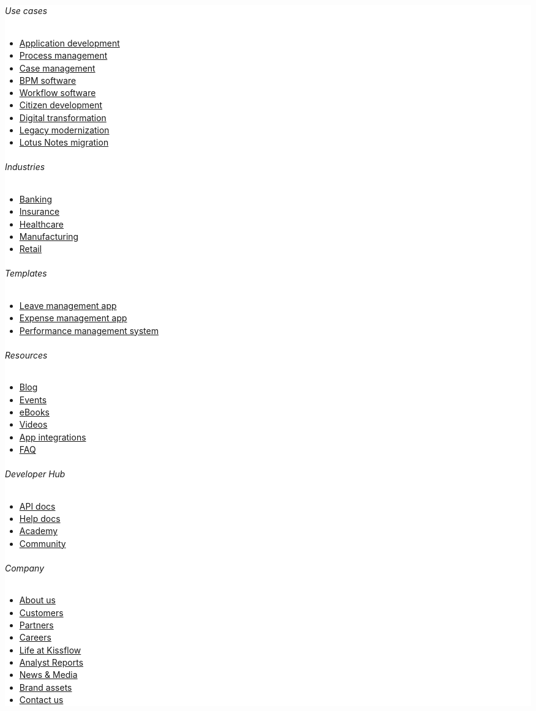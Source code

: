 
###### Use cases 
  * [Application development](https://kissflow.com/strategies/<https:/kissflow.com/application-development>)
  * [Process management](https://kissflow.com/strategies/<https:/kissflow.com/workflow/process/>)
  * [Case management](https://kissflow.com/strategies/<https:/kissflow.com/workflow/case>)
  * [BPM software](https://kissflow.com/strategies/<https:/kissflow.com/workflow/bpm>)
  * [Workflow software](https://kissflow.com/strategies/<https:/kissflow.com/workflow>)
  * [Citizen development](https://kissflow.com/strategies/<https:/kissflow.com/citizen-development>)
  * [Digital transformation](https://kissflow.com/strategies/<https:/kissflow.com/digital-transformation>)
  * [Legacy modernization](https://kissflow.com/strategies/<https:/kissflow.com/low-code/modernize-applications/>)
  * [Lotus Notes migration](https://kissflow.com/strategies/<https:/kissflow.com/workflow/lotus-notes-migration/>)


###### Industries 
  * [Banking](https://kissflow.com/strategies/<https:/kissflow.com/solutions/banking/>)
  * [Insurance](https://kissflow.com/strategies/<https:/kissflow.com/solutions/insurance/>)
  * [Healthcare](https://kissflow.com/strategies/<https:/kissflow.com/solutions/healthcare/>)
  * [Manufacturing](https://kissflow.com/strategies/<https:/kissflow.com/solutions/manufacturing/>)
  * [Retail](https://kissflow.com/strategies/<https:/kissflow.com/solutions/retail/>)


###### Templates 
  * [Leave management app](https://kissflow.com/strategies/<https:/kissflow.com/appstore/leave-management>)
  * [Expense management app](https://kissflow.com/strategies/<https:/kissflow.com/appstore/expense-and-travel-management>)
  * [Performance management system](https://kissflow.com/strategies/<https:/kissflow.com/appstore/performance-management-system>)


###### Resources 
  * [Blog](https://kissflow.com/strategies/<https:/kissflow.com/blog>)
  * [Events](https://kissflow.com/strategies/<https:/kissflow.com/events>)
  * [eBooks](https://kissflow.com/strategies/<https:/kissflow.com/ebooks>)
  * [Videos](https://kissflow.com/strategies/<https:/kissflow.com/videos>)
  * [App integrations](https://kissflow.com/strategies/<https:/kissflow.com/platform/integrations/>)
  * [FAQ](https://kissflow.com/strategies/<https:/kissflow.com/faq/>)


###### Developer Hub 
  * [API docs](https://kissflow.com/strategies/<https:/api.kissflow.com/>)
  * [Help docs](https://kissflow.com/strategies/<https:/community.kissflow.com/category/documentation-section>)
  * [Academy](https://kissflow.com/strategies/<https:/academy.kissflow.com/>)
  * [Community](https://kissflow.com/strategies/<https:/community.kissflow.com/>)


###### Company 
  * [About us](https://kissflow.com/strategies/<https:/kissflow.com/about-us/>)
  * [Customers](https://kissflow.com/strategies/<https:/kissflow.com/customers/>)
  * [Partners](https://kissflow.com/strategies/<https:/kissflow.com/partners/>)
  * [Careers](https://kissflow.com/strategies/<https:/careers.kissflow.com/>)
  * [Life at Kissflow](https://kissflow.com/strategies/<https:/culture.kissflow.com/>)
  * [Analyst Reports](https://kissflow.com/strategies/<https:/kissflow.com/analyst-reports>)
  * [News & Media](https://kissflow.com/strategies/<https:/kissflow.com/news-and-media>)
  * [Brand assets](https://kissflow.com/strategies/<https:/kissflow.com/brand/>)
  * [Contact us](https://kissflow.com/strategies/<https:/kissflow.com/contact/>)
